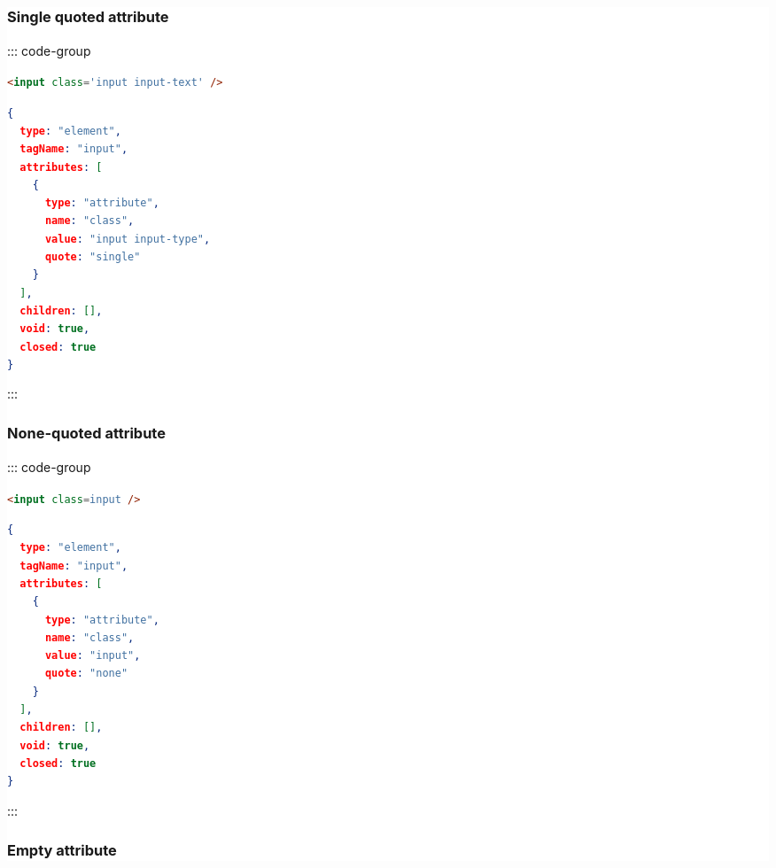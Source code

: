 ### Single quoted attribute

::: code-group
```html [HTML]
<input class='input input-text' />
```

```json [AST]
{
  type: "element",
  tagName: "input",
  attributes: [
    {
      type: "attribute",
      name: "class",
      value: "input input-type",
      quote: "single"
    }
  ],
  children: [],
  void: true,
  closed: true
}
```
:::

### None-quoted attribute

::: code-group
```html [HTML]
<input class=input />
```

```json [AST]
{
  type: "element",
  tagName: "input",
  attributes: [
    {
      type: "attribute",
      name: "class",
      value: "input",
      quote: "none"
    }
  ],
  children: [],
  void: true,
  closed: true
}
```
:::

### Empty attribute
